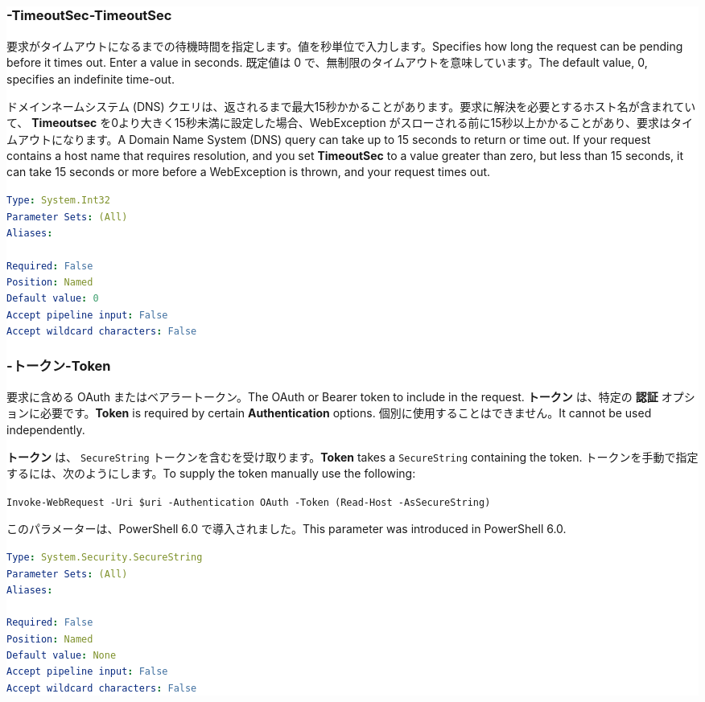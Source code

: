 ### <span data-ttu-id="b9c48-373">-TimeoutSec</span><span class="sxs-lookup"><span data-stu-id="b9c48-373">-TimeoutSec</span></span>

<span data-ttu-id="b9c48-374">要求がタイムアウトになるまでの待機時間を指定します。値を秒単位で入力します。</span><span class="sxs-lookup"><span data-stu-id="b9c48-374">Specifies how long the request can be pending before it times out. Enter a value in seconds.</span></span> <span data-ttu-id="b9c48-375">既定値は 0 で、無制限のタイムアウトを意味しています。</span><span class="sxs-lookup"><span data-stu-id="b9c48-375">The default value, 0, specifies an indefinite time-out.</span></span>

<span data-ttu-id="b9c48-376">ドメインネームシステム (DNS) クエリは、返されるまで最大15秒かかることがあります。要求に解決を必要とするホスト名が含まれていて、 **Timeoutsec** を0より大きく15秒未満に設定した場合、WebException がスローされる前に15秒以上かかることがあり、要求はタイムアウトになります。</span><span class="sxs-lookup"><span data-stu-id="b9c48-376">A Domain Name System (DNS) query can take up to 15 seconds to return or time out. If your request contains a host name that requires resolution, and you set **TimeoutSec** to a value greater than zero, but less than 15 seconds, it can take 15 seconds or more before a WebException is thrown, and your request times out.</span></span>

```yaml
Type: System.Int32
Parameter Sets: (All)
Aliases:

Required: False
Position: Named
Default value: 0
Accept pipeline input: False
Accept wildcard characters: False
```

### <span data-ttu-id="b9c48-377">-トークン</span><span class="sxs-lookup"><span data-stu-id="b9c48-377">-Token</span></span>

<span data-ttu-id="b9c48-378">要求に含める OAuth またはベアラートークン。</span><span class="sxs-lookup"><span data-stu-id="b9c48-378">The OAuth or Bearer token to include in the request.</span></span> <span data-ttu-id="b9c48-379">**トークン** は、特定の **認証** オプションに必要です。</span><span class="sxs-lookup"><span data-stu-id="b9c48-379">**Token** is required by certain **Authentication** options.</span></span> <span data-ttu-id="b9c48-380">個別に使用することはできません。</span><span class="sxs-lookup"><span data-stu-id="b9c48-380">It cannot be used independently.</span></span>

<span data-ttu-id="b9c48-381">**トークン** は、 `SecureString` トークンを含むを受け取ります。</span><span class="sxs-lookup"><span data-stu-id="b9c48-381">**Token** takes a `SecureString` containing the token.</span></span> <span data-ttu-id="b9c48-382">トークンを手動で指定するには、次のようにします。</span><span class="sxs-lookup"><span data-stu-id="b9c48-382">To supply the token manually use the following:</span></span>

`Invoke-WebRequest -Uri $uri -Authentication OAuth -Token (Read-Host -AsSecureString)`

<span data-ttu-id="b9c48-383">このパラメーターは、PowerShell 6.0 で導入されました。</span><span class="sxs-lookup"><span data-stu-id="b9c48-383">This parameter was introduced in PowerShell 6.0.</span></span>

```yaml
Type: System.Security.SecureString
Parameter Sets: (All)
Aliases:

Required: False
Position: Named
Default value: None
Accept pipeline input: False
Accept wildcard characters: False
```

